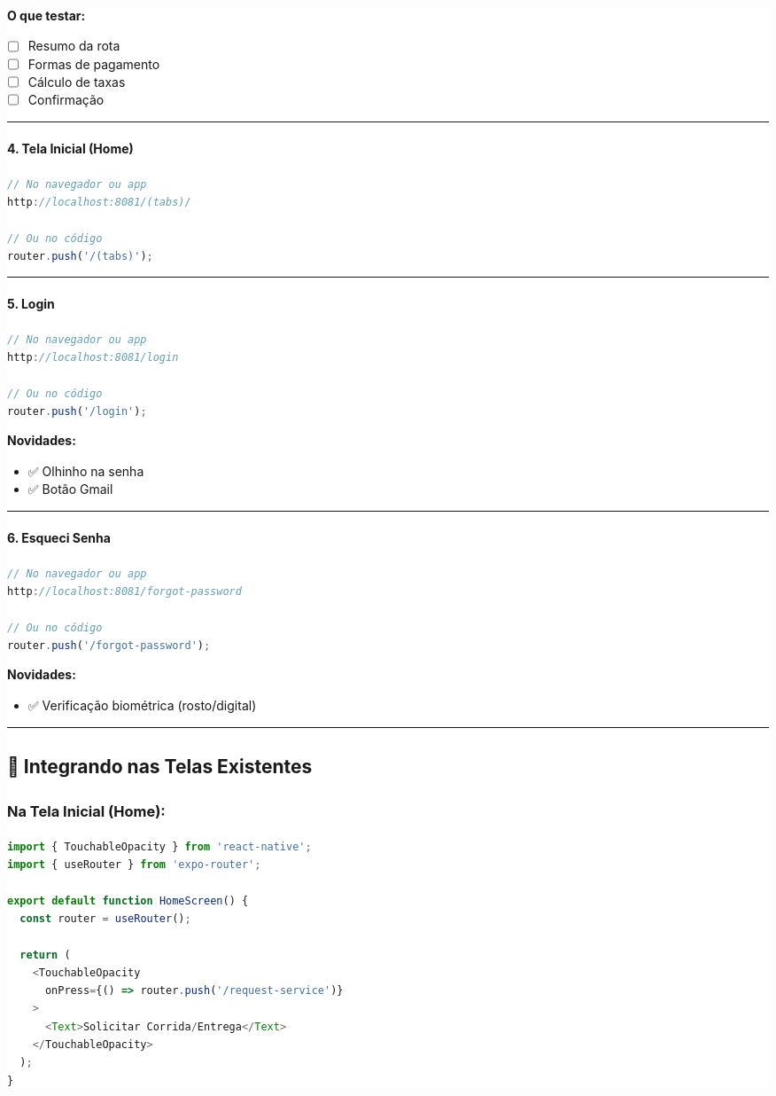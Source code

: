 **O que testar:**
- [ ] Resumo da rota
- [ ] Formas de pagamento
- [ ] Cálculo de taxas
- [ ] Confirmação

---

#### **4. Tela Inicial (Home)**
```typescript
// No navegador ou app
http://localhost:8081/(tabs)/

// Ou no código
router.push('/(tabs)');
```

---

#### **5. Login**
```typescript
// No navegador ou app
http://localhost:8081/login

// Ou no código
router.push('/login');
```

**Novidades:**
- ✅ Olhinho na senha
- ✅ Botão Gmail

---

#### **6. Esqueci Senha**
```typescript
// No navegador ou app
http://localhost:8081/forgot-password

// Ou no código
router.push('/forgot-password');
```

**Novidades:**
- ✅ Verificação biométrica (rosto/digital)

---

## 🔗 Integrando nas Telas Existentes

### Na Tela Inicial (Home):

```typescript
import { TouchableOpacity } from 'react-native';
import { useRouter } from 'expo-router';

export default function HomeScreen() {
  const router = useRouter();

  return (
    <TouchableOpacity
      onPress={() => router.push('/request-service')}
    >
      <Text>Solicitar Corrida/Entrega</Text>
    </TouchableOpacity>
  );
}
```